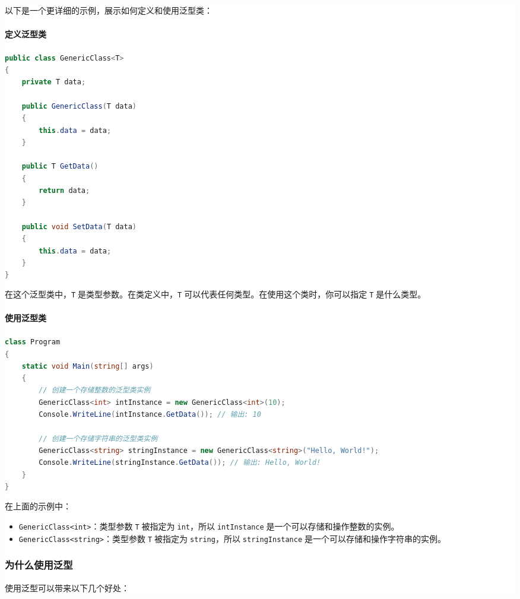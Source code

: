以下是一个更详细的示例，展示如何定义和使用泛型类：

#### 定义泛型类

```csharp
public class GenericClass<T>
{
    private T data;

    public GenericClass(T data)
    {
        this.data = data;
    }

    public T GetData()
    {
        return data;
    }

    public void SetData(T data)
    {
        this.data = data;
    }
}
```

在这个泛型类中，`T` 是类型参数。在类定义中，`T` 可以代表任何类型。在使用这个类时，你可以指定 `T` 是什么类型。

#### 使用泛型类

```csharp
class Program
{
    static void Main(string[] args)
    {
        // 创建一个存储整数的泛型类实例
        GenericClass<int> intInstance = new GenericClass<int>(10);
        Console.WriteLine(intInstance.GetData()); // 输出: 10

        // 创建一个存储字符串的泛型类实例
        GenericClass<string> stringInstance = new GenericClass<string>("Hello, World!");
        Console.WriteLine(stringInstance.GetData()); // 输出: Hello, World!
    }
}
```

在上面的示例中：

- `GenericClass<int>`：类型参数 `T` 被指定为 `int`，所以 `intInstance` 是一个可以存储和操作整数的实例。
- `GenericClass<string>`：类型参数 `T` 被指定为 `string`，所以 `stringInstance` 是一个可以存储和操作字符串的实例。

### 为什么使用泛型

使用泛型可以带来以下几个好处：
